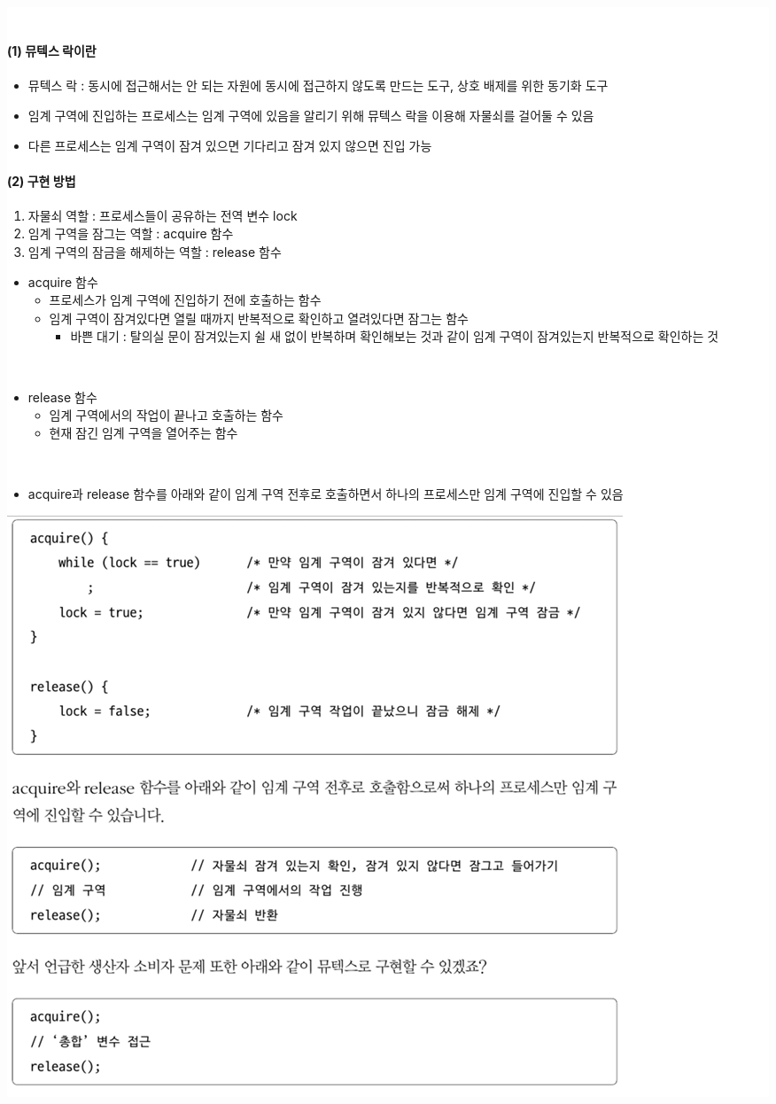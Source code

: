 <br>

#### (1) 뮤텍스 락이란
- 뮤텍스 락 : 동시에 접근해서는 안 되는 자원에 동시에 접근하지 않도록 만드는 도구, 상호 배제를 위한 동기화 도구
 
- 임계 구역에 진입하는 프로세스는 임계 구역에 있음을 알리기 위해 뮤텍스 락을 이용해 자물쇠를 걸어둘 수 있음
- 다른 프로세스는 임계 구역이 잠겨 있으면 기다리고 잠겨 있지 않으면 진입 가능

#### (2) 구현 방법
1. 자물쇠 역할 : 프로세스들이 공유하는 전역 변수 lock
2. 임계 구역을 잠그는 역할 : acquire 함수
3. 임계 구역의 잠금을 해제하는 역할 : release 함수

- acquire 함수
  - 프로세스가 임계 구역에 진입하기 전에 호출하는 함수
  - 임계 구역이 잠겨있다면 열릴 때까지 반복적으로 확인하고 열려있다면 잠그는 함수
    - 바쁜 대기 : 탈의실 문이 잠겨있는지 쉴 새 없이 반복하며 확인해보는 것과 같이 임계 구역이 잠겨있는지 반복적으로 확인하는 것

<br>

- release 함수
  - 임계 구역에서의 작업이 끝나고 호출하는 함수
  - 현재 잠긴 임계 구역을 열어주는 함수

<br>

- acquire과 release 함수를 아래와 같이 임계 구역 전후로 호출하면서 하나의 프로세스만 임계 구역에 진입할 수 있음

![Alt text](<뮤텍스 락 구현.png>)

